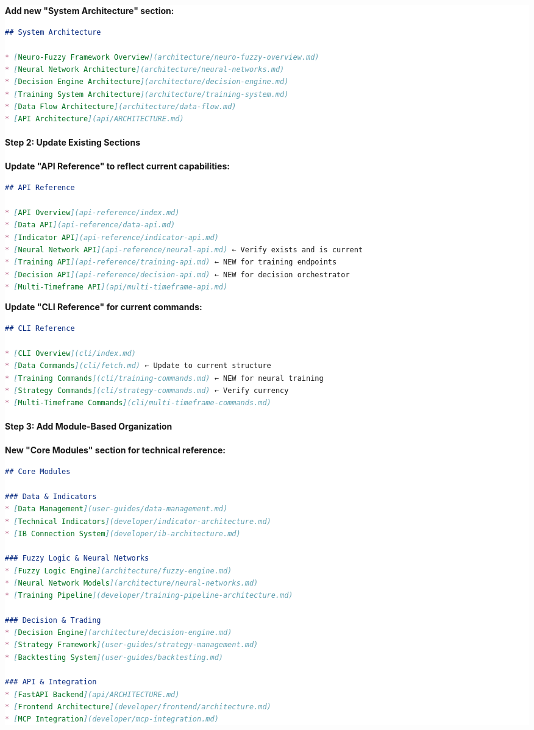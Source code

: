 **Add new "System Architecture" section:**
```markdown
## System Architecture

* [Neuro-Fuzzy Framework Overview](architecture/neuro-fuzzy-overview.md)
* [Neural Network Architecture](architecture/neural-networks.md)
* [Decision Engine Architecture](architecture/decision-engine.md) 
* [Training System Architecture](architecture/training-system.md)
* [Data Flow Architecture](architecture/data-flow.md)
* [API Architecture](api/ARCHITECTURE.md)
```

#### Step 2: Update Existing Sections

**Update "API Reference" to reflect current capabilities:**
```markdown
## API Reference

* [API Overview](api-reference/index.md)
* [Data API](api-reference/data-api.md)
* [Indicator API](api-reference/indicator-api.md)
* [Neural Network API](api-reference/neural-api.md) ← Verify exists and is current
* [Training API](api-reference/training-api.md) ← NEW for training endpoints
* [Decision API](api-reference/decision-api.md) ← NEW for decision orchestrator
* [Multi-Timeframe API](api/multi-timeframe-api.md)
```

**Update "CLI Reference" for current commands:**
```markdown
## CLI Reference

* [CLI Overview](cli/index.md)
* [Data Commands](cli/fetch.md) ← Update to current structure
* [Training Commands](cli/training-commands.md) ← NEW for neural training
* [Strategy Commands](cli/strategy-commands.md) ← Verify currency
* [Multi-Timeframe Commands](cli/multi-timeframe-commands.md)
```

#### Step 3: Add Module-Based Organization

**New "Core Modules" section for technical reference:**
```markdown
## Core Modules

### Data & Indicators
* [Data Management](user-guides/data-management.md)
* [Technical Indicators](developer/indicator-architecture.md)
* [IB Connection System](developer/ib-architecture.md)

### Fuzzy Logic & Neural Networks  
* [Fuzzy Logic Engine](architecture/fuzzy-engine.md)
* [Neural Network Models](architecture/neural-networks.md)
* [Training Pipeline](developer/training-pipeline-architecture.md)

### Decision & Trading
* [Decision Engine](architecture/decision-engine.md)
* [Strategy Framework](user-guides/strategy-management.md)
* [Backtesting System](user-guides/backtesting.md)

### API & Integration
* [FastAPI Backend](api/ARCHITECTURE.md)
* [Frontend Architecture](developer/frontend/architecture.md)
* [MCP Integration](developer/mcp-integration.md)
```
